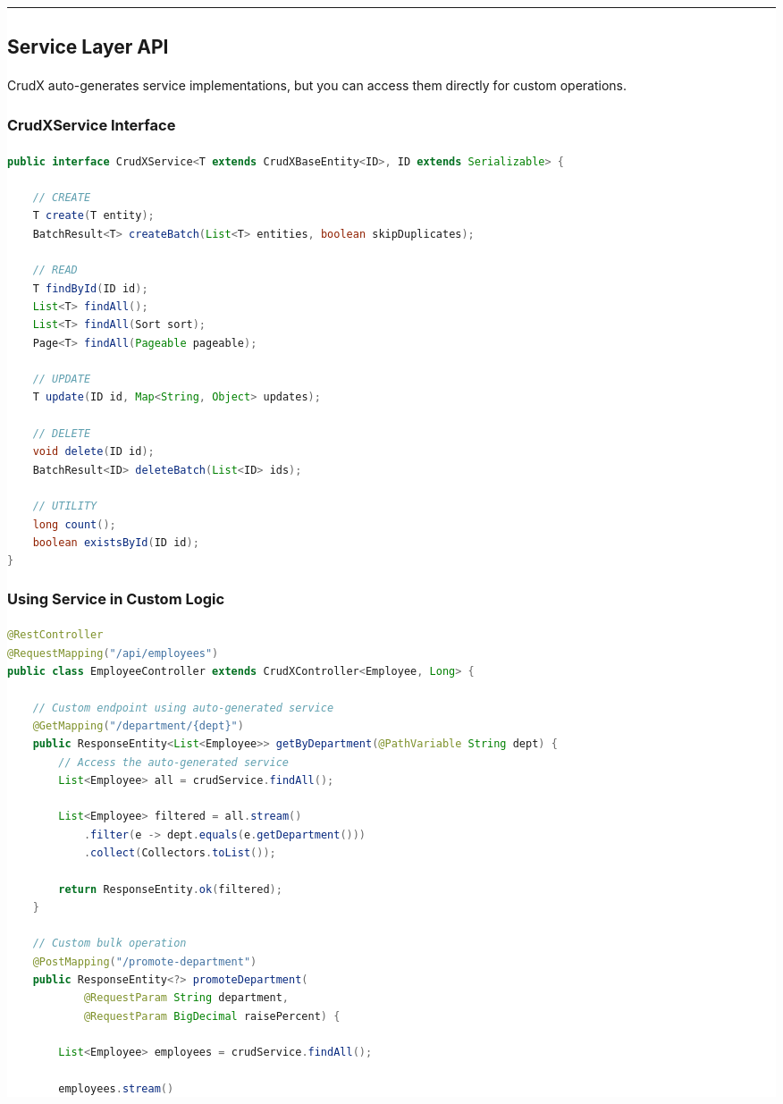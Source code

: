 
---

## Service Layer API

CrudX auto-generates service implementations, but you can access them directly for custom operations.

### CrudXService Interface

```java
public interface CrudXService<T extends CrudXBaseEntity<ID>, ID extends Serializable> {
    
    // CREATE
    T create(T entity);
    BatchResult<T> createBatch(List<T> entities, boolean skipDuplicates);
    
    // READ
    T findById(ID id);
    List<T> findAll();
    List<T> findAll(Sort sort);
    Page<T> findAll(Pageable pageable);
    
    // UPDATE
    T update(ID id, Map<String, Object> updates);
    
    // DELETE
    void delete(ID id);
    BatchResult<ID> deleteBatch(List<ID> ids);
    
    // UTILITY
    long count();
    boolean existsById(ID id);
}
```

### Using Service in Custom Logic

```java
@RestController
@RequestMapping("/api/employees")
public class EmployeeController extends CrudXController<Employee, Long> {
    
    // Custom endpoint using auto-generated service
    @GetMapping("/department/{dept}")
    public ResponseEntity<List<Employee>> getByDepartment(@PathVariable String dept) {
        // Access the auto-generated service
        List<Employee> all = crudService.findAll();
        
        List<Employee> filtered = all.stream()
            .filter(e -> dept.equals(e.getDepartment()))
            .collect(Collectors.toList());
        
        return ResponseEntity.ok(filtered);
    }
    
    // Custom bulk operation
    @PostMapping("/promote-department")
    public ResponseEntity<?> promoteDepartment(
            @RequestParam String department,
            @RequestParam BigDecimal raisePercent) {
        
        List<Employee> employees = crudService.findAll();
        
        employees.stream()
```
